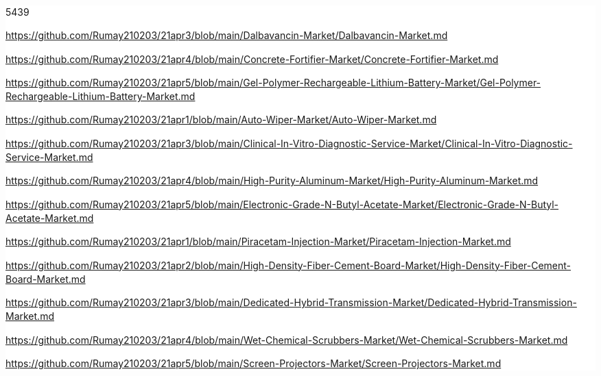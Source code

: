 5439</p><p><a href="https://github.com/Rumay210203/21apr3/blob/main/Dalbavancin-Market/Dalbavancin-Market.md">https://github.com/Rumay210203/21apr3/blob/main/Dalbavancin-Market/Dalbavancin-Market.md</a></p><p><a href="https://github.com/Rumay210203/21apr4/blob/main/Concrete-Fortifier-Market/Concrete-Fortifier-Market.md">https://github.com/Rumay210203/21apr4/blob/main/Concrete-Fortifier-Market/Concrete-Fortifier-Market.md</a></p><p><a href="https://github.com/Rumay210203/21apr5/blob/main/Gel-Polymer-Rechargeable-Lithium-Battery-Market/Gel-Polymer-Rechargeable-Lithium-Battery-Market.md">https://github.com/Rumay210203/21apr5/blob/main/Gel-Polymer-Rechargeable-Lithium-Battery-Market/Gel-Polymer-Rechargeable-Lithium-Battery-Market.md</a></p><p><a href="https://github.com/Rumay210203/21apr1/blob/main/Auto-Wiper-Market/Auto-Wiper-Market.md">https://github.com/Rumay210203/21apr1/blob/main/Auto-Wiper-Market/Auto-Wiper-Market.md</a></p><p><a href="https://github.com/Rumay210203/21apr3/blob/main/Clinical-In-Vitro-Diagnostic-Service-Market/Clinical-In-Vitro-Diagnostic-Service-Market.md">https://github.com/Rumay210203/21apr3/blob/main/Clinical-In-Vitro-Diagnostic-Service-Market/Clinical-In-Vitro-Diagnostic-Service-Market.md</a></p><p><a href="https://github.com/Rumay210203/21apr4/blob/main/High-Purity-Aluminum-Market/High-Purity-Aluminum-Market.md">https://github.com/Rumay210203/21apr4/blob/main/High-Purity-Aluminum-Market/High-Purity-Aluminum-Market.md</a></p><p><a href="https://github.com/Rumay210203/21apr5/blob/main/Electronic-Grade-N-Butyl-Acetate-Market/Electronic-Grade-N-Butyl-Acetate-Market.md">https://github.com/Rumay210203/21apr5/blob/main/Electronic-Grade-N-Butyl-Acetate-Market/Electronic-Grade-N-Butyl-Acetate-Market.md</a></p><p><a href="https://github.com/Rumay210203/21apr1/blob/main/Piracetam-Injection-Market/Piracetam-Injection-Market.md">https://github.com/Rumay210203/21apr1/blob/main/Piracetam-Injection-Market/Piracetam-Injection-Market.md</a></p><p><a href="https://github.com/Rumay210203/21apr2/blob/main/High-Density-Fiber-Cement-Board-Market/High-Density-Fiber-Cement-Board-Market.md">https://github.com/Rumay210203/21apr2/blob/main/High-Density-Fiber-Cement-Board-Market/High-Density-Fiber-Cement-Board-Market.md</a></p><p><a href="https://github.com/Rumay210203/21apr3/blob/main/Dedicated-Hybrid-Transmission-Market/Dedicated-Hybrid-Transmission-Market.md">https://github.com/Rumay210203/21apr3/blob/main/Dedicated-Hybrid-Transmission-Market/Dedicated-Hybrid-Transmission-Market.md</a></p><p><a href="https://github.com/Rumay210203/21apr4/blob/main/Wet-Chemical-Scrubbers-Market/Wet-Chemical-Scrubbers-Market.md">https://github.com/Rumay210203/21apr4/blob/main/Wet-Chemical-Scrubbers-Market/Wet-Chemical-Scrubbers-Market.md</a></p><p><a href="https://github.com/Rumay210203/21apr5/blob/main/Screen-Projectors-Market/Screen-Projectors-Market.md">https://github.com/Rumay210203/21apr5/blob/main/Screen-Projectors-Market/Screen-Projectors-Market.md</a></p>
